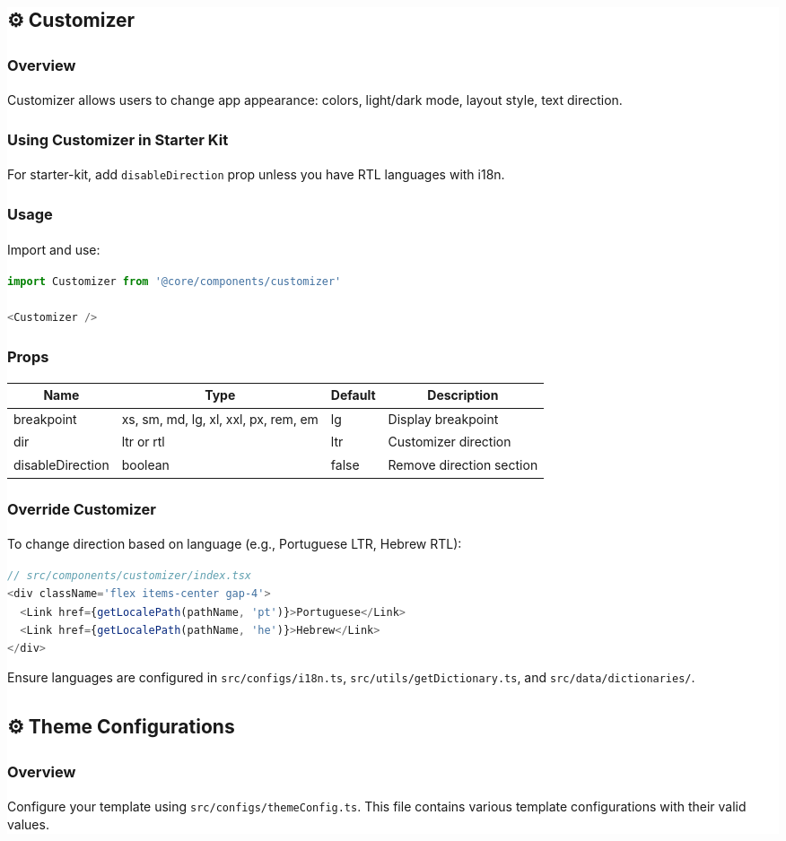 ## ⚙️ Customizer

### Overview

Customizer allows users to change app appearance: colors, light/dark mode, layout style, text direction.

### Using Customizer in Starter Kit

For starter-kit, add `disableDirection` prop unless you have RTL languages with i18n.

### Usage

Import and use:

```typescript
import Customizer from '@core/components/customizer'

<Customizer />
```

### Props

| Name | Type | Default | Description |
|------|------|---------|-------------|
| breakpoint | xs, sm, md, lg, xl, xxl, px, rem, em | lg | Display breakpoint |
| dir | ltr or rtl | ltr | Customizer direction |
| disableDirection | boolean | false | Remove direction section |

### Override Customizer

To change direction based on language (e.g., Portuguese LTR, Hebrew RTL):

```typescript
// src/components/customizer/index.tsx
<div className='flex items-center gap-4'>
  <Link href={getLocalePath(pathName, 'pt')}>Portuguese</Link>
  <Link href={getLocalePath(pathName, 'he')}>Hebrew</Link>
</div>
```

Ensure languages are configured in `src/configs/i18n.ts`, `src/utils/getDictionary.ts`, and `src/data/dictionaries/`.

## ⚙️ Theme Configurations

### Overview

Configure your template using `src/configs/themeConfig.ts`. This file contains various template configurations with their valid values.

